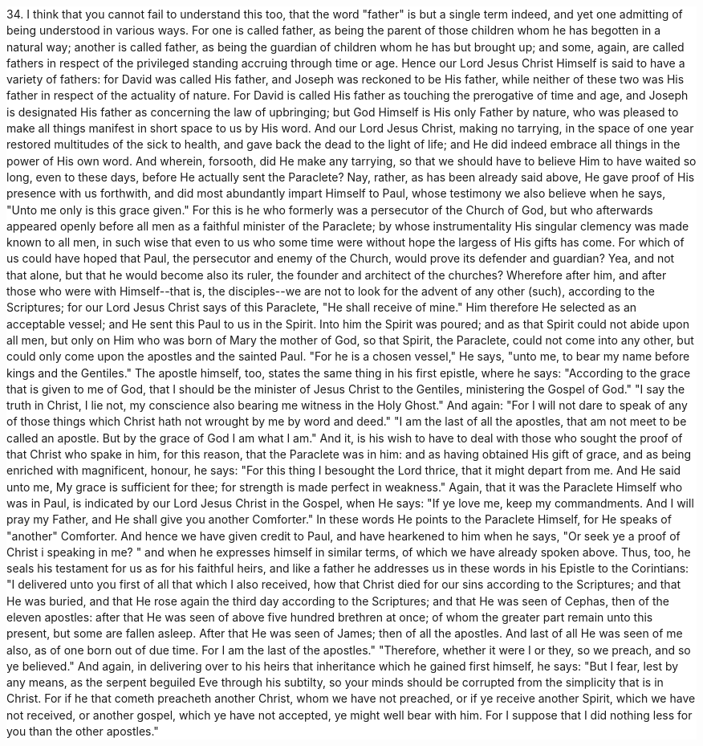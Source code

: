 34\. I think that you cannot fail to understand this too, that the word "father" is but a single term indeed, and yet one admitting of being understood in various ways. For one is called father, as being the parent of those children whom he has begotten in a natural way; another is called father, as being the guardian of children whom he has but brought up; and some, again, are called fathers in respect of the privileged standing accruing through time or age. Hence our Lord Jesus Christ Himself is said to have a variety of fathers: for David was called His father, and Joseph was reckoned to be His father, while neither of these two was His father in respect of the actuality of nature. For David is called His father as touching the prerogative of time and age, and Joseph is designated His father as concerning the law of upbringing; but God Himself is His only Father by nature, who was pleased to make all things manifest in short space to us by His word. And our Lord Jesus Christ, making no tarrying, in the space of one year restored multitudes of the sick to health, and gave back the dead to the light of life; and He did indeed embrace all things in the power of His own word. And wherein, forsooth, did He make any tarrying, so that we should have to believe Him to have waited so long, even to these days, before He actually sent the Paraclete? Nay, rather, as has been already said above, He gave proof of His presence with us forthwith, and did most abundantly impart Himself to Paul, whose testimony we also believe when he says, "Unto me only is this grace given." For this is he who formerly was a persecutor of the Church of God, but who afterwards appeared openly before all men as a faithful minister of the Paraclete; by whose instrumentality His singular clemency was made known to all men, in such wise that even to us who some time were without hope the largess of His gifts has come. For which of us could have hoped that Paul, the persecutor and enemy of the Church, would prove its defender and guardian? Yea, and not that alone, but that he would become also its ruler, the founder and architect of the churches? Wherefore after him, and after those who were with Himself--that is, the disciples--we are not to look for the advent of any other (such), according to the Scriptures; for our Lord Jesus Christ says of this Paraclete, "He shall receive of mine." Him therefore He selected as an acceptable vessel; and He sent this Paul to us in the Spirit. Into him the Spirit was poured; and as that Spirit could not abide upon all men, but only on Him who was born of Mary the mother of God, so that Spirit, the Paraclete, could not come into any other, but could only come upon the apostles and the sainted Paul. "For he is a chosen vessel," He says, "unto me, to bear my name before kings and the Gentiles." The apostle himself, too, states the same thing in his first epistle, where he says: "According to the grace that is given to me of God, that I should be the minister of Jesus Christ to the Gentiles, ministering the Gospel of God." "I say the truth in Christ, I lie not, my conscience also bearing me witness in the Holy Ghost." And again: "For I will not dare to speak of any of those things which Christ hath not wrought by me by word and deed." "I am the last of all the apostles, that am not meet to be called an apostle. But by the grace of God I am what I am." And it, is his wish to have to deal with those who sought the proof of that Christ who spake in him, for this reason, that the Paraclete was in him: and as having obtained His gift of grace, and as being enriched with magnificent, honour, he says: "For this thing I besought the Lord thrice, that it might depart from me. And He said unto me, My grace is sufficient for thee; for strength is made perfect in weakness." Again, that it was the Paraclete Himself who was in Paul, is indicated by our Lord Jesus Christ in the Gospel, when He says: "If ye love me, keep my commandments. And I will pray my Father, and He shall give you another Comforter." In these words He points to the Paraclete Himself, for He speaks of "another" Comforter. And hence we have given credit to Paul, and have hearkened to him when he says, "Or seek ye a proof of Christ i speaking in me? " and when he expresses himself in similar terms, of which we have already spoken above. Thus, too, he seals his testament for us as for his faithful heirs, and like a father he addresses us in these words in his Epistle to the Corintians: "I delivered unto you first of all that which I also received, how that Christ died for our sins according to the Scriptures; and that He was buried, and that He rose again the third day according to the Scriptures; and that He was seen of Cephas, then of the eleven apostles: after that He was seen of above five hundred brethren at once; of whom the greater part remain unto this present, but some are fallen asleep. After that He was seen of James; then of all the apostles. And last of all He was seen of me also, as of one born out of due time. For I am the last of the apostles." "Therefore, whether it were I or they, so we preach, and so ye believed." And again, in delivering over to his heirs that inheritance which he gained first himself, he says: "But I fear, lest by any means, as the serpent beguiled Eve through his subtilty, so your minds should be corrupted from the simplicity that is in Christ. For if he that cometh preacheth another Christ, whom we have not preached, or if ye receive another Spirit, which we have not received, or another gospel, which ye have not accepted, ye might well bear with him. For I suppose that I did nothing less for you than the other apostles."

